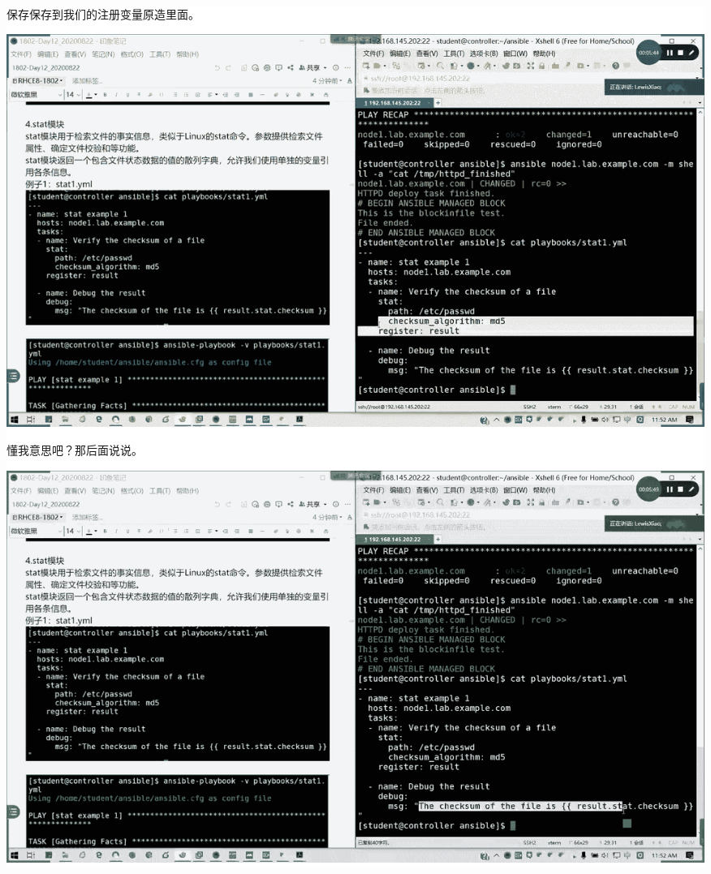 保存保存到我们的注册变量原造里面。

![](img/82e0710f04b5a9536365d4ebb66ff83f_55.png)

懂我意思吧？那后面说说。

![](img/82e0710f04b5a9536365d4ebb66ff83f_57.png)
